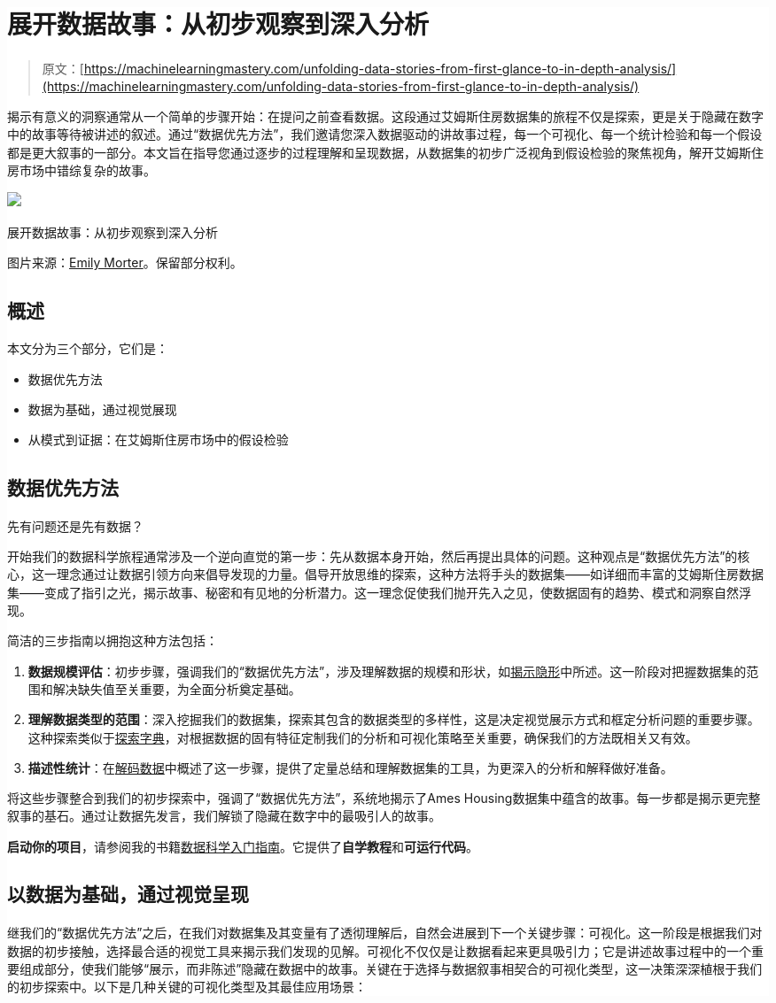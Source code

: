 # 展开数据故事：从初步观察到深入分析

> 原文：[https://machinelearningmastery.com/unfolding-data-stories-from-first-glance-to-in-depth-analysis/](https://machinelearningmastery.com/unfolding-data-stories-from-first-glance-to-in-depth-analysis/)

揭示有意义的洞察通常从一个简单的步骤开始：在提问之前查看数据。这段通过艾姆斯住房数据集的旅程不仅是探索，更是关于隐藏在数字中的故事等待被讲述的叙述。通过“数据优先方法”，我们邀请您深入数据驱动的讲故事过程，每一个可视化、每一个统计检验和每一个假设都是更大叙事的一部分。本文旨在指导您通过逐步的过程理解和呈现数据，从数据集的初步广泛视角到假设检验的聚焦视角，解开艾姆斯住房市场中错综复杂的故事。

![](../Images/bc9445f406c1f5bcde52588dac0a7a5c.png)

展开数据故事：从初步观察到深入分析

图片来源：[Emily Morter](https://unsplash.com/photos/question-mark-neon-signage-8xAA0f9yQnE)。保留部分权利。

## 概述

本文分为三个部分，它们是：

+   数据优先方法

+   数据为基础，通过视觉展现

+   从模式到证据：在艾姆斯住房市场中的假设检验

## 数据优先方法

先有问题还是先有数据？

开始我们的数据科学旅程通常涉及一个逆向直觉的第一步：先从数据本身开始，然后再提出具体的问题。这种观点是“数据优先方法”的核心，这一理念通过让数据引领方向来倡导发现的力量。倡导开放思维的探索，这种方法将手头的数据集——如详细而丰富的艾姆斯住房数据集——变成了指引之光，揭示故事、秘密和有见地的分析潜力。这一理念促使我们抛开先入之见，使数据固有的趋势、模式和洞察自然浮现。

简洁的三步指南以拥抱这种方法包括：

1.  **数据规模评估**：初步步骤，强调我们的“数据优先方法”，涉及理解数据的规模和形状，如[揭示隐形](https://machinelearningmastery.com/revealing_the_invisible/)中所述。这一阶段对把握数据集的范围和解决缺失值至关重要，为全面分析奠定基础。

1.  **理解数据类型的范围**：深入挖掘我们的数据集，探索其包含的数据类型的多样性，这是决定视觉展示方式和框定分析问题的重要步骤。这种探索类似于[探索字典](https://machinelearningmastery.com/classifying_variables/)，对根据数据的固有特征定制我们的分析和可视化策略至关重要，确保我们的方法既相关又有效。

1.  **描述性统计**：在[解码数据](https://machinelearningmastery.com/decoding-data-descriptive-statistics/)中概述了这一步骤，提供了定量总结和理解数据集的工具，为更深入的分析和解释做好准备。

将这些步骤整合到我们的初步探索中，强调了“数据优先方法”，系统地揭示了Ames Housing数据集中蕴含的故事。每一步都是揭示更完整叙事的基石。通过让数据先发言，我们解锁了隐藏在数字中的最吸引人的故事。

**启动你的项目**，请参阅我的书籍[数据科学入门指南](https://machinelearning.samcart.com/products/beginners-guide-data-science/)。它提供了**自学教程**和**可运行代码**。

## 以数据为基础，通过视觉呈现

继我们的“数据优先方法”之后，在我们对数据集及其变量有了透彻理解后，自然会进展到下一个关键步骤：可视化。这一阶段是根据我们对数据的初步接触，选择最合适的视觉工具来揭示我们发现的见解。可视化不仅仅是让数据看起来更具吸引力；它是讲述故事过程中的一个重要组成部分，使我们能够“展示，而非陈述”隐藏在数据中的故事。关键在于选择与数据叙事相契合的可视化类型，这一决策深深植根于我们的初步探索中。以下是几种关键的可视化类型及其最佳应用场景：
